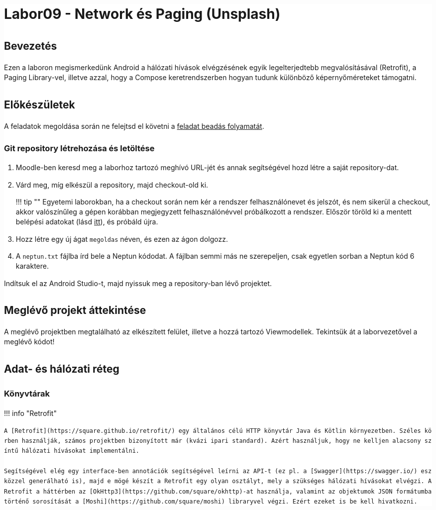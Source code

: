 # Labor09 - Network és Paging (Unsplash)

## Bevezetés

Ezen a laboron megismerkedünk Android a hálózati hívások elvégzésének egyik legelterjedtebb megvalósításával (Retrofit), a Paging Library-vel, illetve azzal, hogy a Compose keretrendszerben hogyan tudunk különböző képernyőméreteket támogatni.


## Előkészületek

A feladatok megoldása során ne felejtsd el követni a [feladat beadás folyamatát](../../tudnivalok/github/GitHub.md).

### Git repository létrehozása és letöltése

1. Moodle-ben keresd meg a laborhoz tartozó meghívó URL-jét és annak segítségével hozd létre a saját repository-dat.

2. Várd meg, míg elkészül a repository, majd checkout-old ki.

    !!! tip ""
        Egyetemi laborokban, ha a checkout során nem kér a rendszer felhasználónevet és jelszót, és nem sikerül a checkout, akkor valószínűleg a gépen korábban megjegyzett felhasználónévvel próbálkozott a rendszer. Először töröld ki a mentett belépési adatokat (lásd [itt](../../tudnivalok/github/GitHub-credentials.md)), és próbáld újra.

3. Hozz létre egy új ágat `megoldas` néven, és ezen az ágon dolgozz.

4. A `neptun.txt` fájlba írd bele a Neptun kódodat. A fájlban semmi más ne szerepeljen, csak egyetlen sorban a Neptun kód 6 karaktere.

Indítsuk el az Android Studio-t, majd nyissuk meg a repository-ban lévő projektet.

## Meglévő projekt áttekintése

A meglévő projektben megtalálható az elkészített felület, illetve a hozzá tartozó Viewmodellek.
Tekintsük át a laborvezetővel a meglévő kódot!

## Adat- és hálózati réteg

### Könyvtárak

!!! info "Retrofit" 

    A [Retrofit](https://square.github.io/retrofit/) egy általános célú HTTP könyvtár Java és Kötlin környezetben. Széles körben használják, számos projektben bizonyított már (kvázi ipari standard). Azért használjuk, hogy ne kelljen alacsony színtű hálózati hívásokat implementálni.

    Segítségével elég egy interface-ben annotációk segítségével leírni az API-t (ez pl. a [Swagger](https://swagger.io/) eszközzel generálható is), majd e mögé készít a Retrofit egy olyan osztályt, mely a szükséges hálózati hívásokat elvégzi. A Retrofit a háttérben az [OkHttp3](https://github.com/square/okhttp)-at használja, valamint az objektumok JSON formátumba történő sorosítását a [Moshi](https://github.com/square/moshi) libraryvel végzi. Ezért ezeket is be kell hivatkozni.

